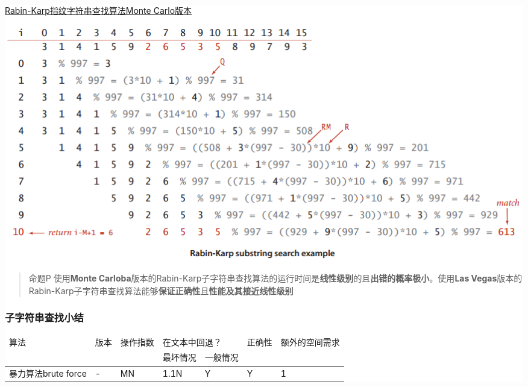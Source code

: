 
[Rabin-Karp指纹字符串查找算法Monte Carlo版本](RabinKarp.java)

![](image/Rabin-Karp-substring-search-example.png)

>命题P 使用**Monte Carloba**版本的Rabin-Karp子字符串查找算法的运行时间是**线性级别**的且**出错的概率极小**。使用**Las Vegas**版本的Rabin-Karp子字符串查找算法能够**保证正确性**且**性能及其接近线性级别**

### 子字符串查找小结 ###

<table>

<thead>
<tr>
<td rowspan=2>算法</td>
<td rowspan=2>版本</td>
<td rowspan=2>操作指数</td>
<td colspan=2>在文本中回退？</td>
<td rowspan=2>正确性</td>
<td rowspan=2>额外的空间需求</td>
</tr>
<tr>
<td>最坏情况</td>
<td>一般情况</td>
</tr>
</thead>

<tr>
<td>暴力算法brute force</td>
<td>-</td>
<td>MN</td>
<td>1.1N</td>
<td>Y</td>
<td>Y</td>
<td>1</td>
</tr>
